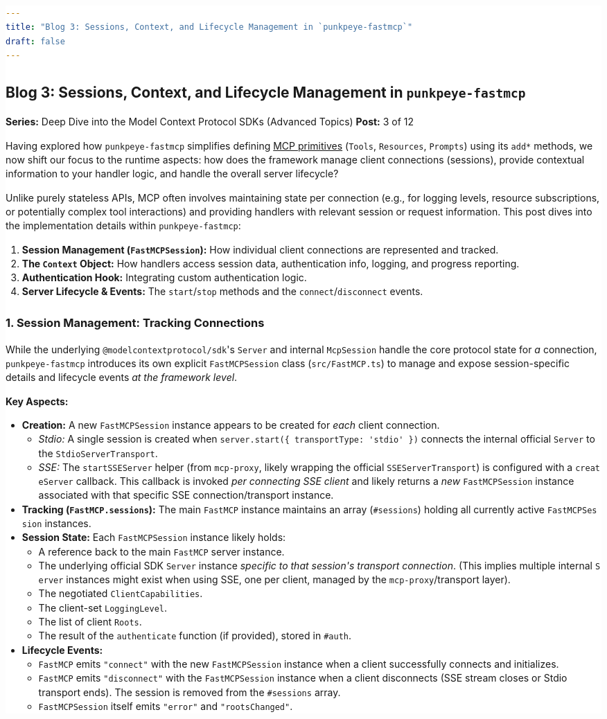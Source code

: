 ```yaml
---
title: "Blog 3: Sessions, Context, and Lifecycle Management in `punkpeye-fastmcp`"
draft: false
---
```

## Blog 3: Sessions, Context, and Lifecycle Management in `punkpeye-fastmcp`

**Series:** Deep Dive into the Model Context Protocol SDKs (Advanced Topics)
**Post:** 3 of 12

Having explored how `punkpeye-fastmcp` simplifies defining [MCP primitives](blog-2.md) (`Tools`, `Resources`, `Prompts`) using its `add*` methods, we now shift our focus to the runtime aspects: how does the framework manage client connections (sessions), provide contextual information to your handler logic, and handle the overall server lifecycle?

Unlike purely stateless APIs, MCP often involves maintaining state per connection (e.g., for logging levels, resource subscriptions, or potentially complex tool interactions) and providing handlers with relevant session or request information. This post dives into the implementation details within `punkpeye-fastmcp`:

1.  **Session Management (`FastMCPSession`):** How individual client connections are represented and tracked.
2.  **The `Context` Object:** How handlers access session data, authentication info, logging, and progress reporting.
3.  **Authentication Hook:** Integrating custom authentication logic.
4.  **Server Lifecycle & Events:** The `start`/`stop` methods and the `connect`/`disconnect` events.

### 1. Session Management: Tracking Connections

While the underlying `@modelcontextprotocol/sdk`'s `Server` and internal `McpSession` handle the core protocol state for *a* connection, `punkpeye-fastmcp` introduces its own explicit `FastMCPSession` class (`src/FastMCP.ts`) to manage and expose session-specific details and lifecycle events *at the framework level*.

**Key Aspects:**

*   **Creation:** A new `FastMCPSession` instance appears to be created for *each* client connection.
    *   *Stdio:* A single session is created when `server.start({ transportType: 'stdio' })` connects the internal official `Server` to the `StdioServerTransport`.
    *   *SSE:* The `startSSEServer` helper (from `mcp-proxy`, likely wrapping the official `SSEServerTransport`) is configured with a `createServer` callback. This callback is invoked *per connecting SSE client* and likely returns a *new* `FastMCPSession` instance associated with that specific SSE connection/transport instance.
*   **Tracking (`FastMCP.sessions`):** The main `FastMCP` instance maintains an array (`#sessions`) holding all currently active `FastMCPSession` instances.
*   **Session State:** Each `FastMCPSession` instance likely holds:
    *   A reference back to the main `FastMCP` server instance.
    *   The underlying official SDK `Server` instance *specific to that session's transport connection*. (This implies multiple internal `Server` instances might exist when using SSE, one per client, managed by the `mcp-proxy`/transport layer).
    *   The negotiated `ClientCapabilities`.
    *   The client-set `LoggingLevel`.
    *   The list of client `Roots`.
    *   The result of the `authenticate` function (if provided), stored in `#auth`.
*   **Lifecycle Events:**
    *   `FastMCP` emits `"connect"` with the new `FastMCPSession` instance when a client successfully connects and initializes.
    *   `FastMCP` emits `"disconnect"` with the `FastMCPSession` instance when a client disconnects (SSE stream closes or Stdio transport ends). The session is removed from the `#sessions` array.
    *   `FastMCPSession` itself emits `"error"` and `"rootsChanged"`.
